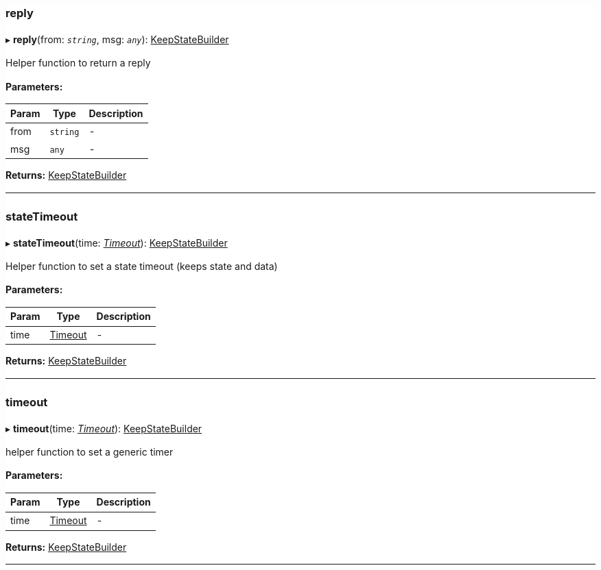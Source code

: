 ###  reply

▸ **reply**(from: *`string`*, msg: *`any`*): [KeepStateBuilder](classes/keepstatebuilder.md)

Helper function to return a reply

**Parameters:**

| Param | Type | Description |
| ------ | ------ | ------ |
| from | `string` |  - |
| msg | `any` |  - |

**Returns:** [KeepStateBuilder](classes/keepstatebuilder.md)

___
<a id="statetimeout"></a>

###  stateTimeout

▸ **stateTimeout**(time: *[Timeout](#timeout)*): [KeepStateBuilder](classes/keepstatebuilder.md)

Helper function to set a state timeout (keeps state and data)

**Parameters:**

| Param | Type | Description |
| ------ | ------ | ------ |
| time | [Timeout](#timeout) |  - |

**Returns:** [KeepStateBuilder](classes/keepstatebuilder.md)

___
<a id="timeout"></a>

###  timeout

▸ **timeout**(time: *[Timeout](#timeout)*): [KeepStateBuilder](classes/keepstatebuilder.md)

helper function to set a generic timer

**Parameters:**

| Param | Type | Description |
| ------ | ------ | ------ |
| time | [Timeout](#timeout) |  - |

**Returns:** [KeepStateBuilder](classes/keepstatebuilder.md)

___

